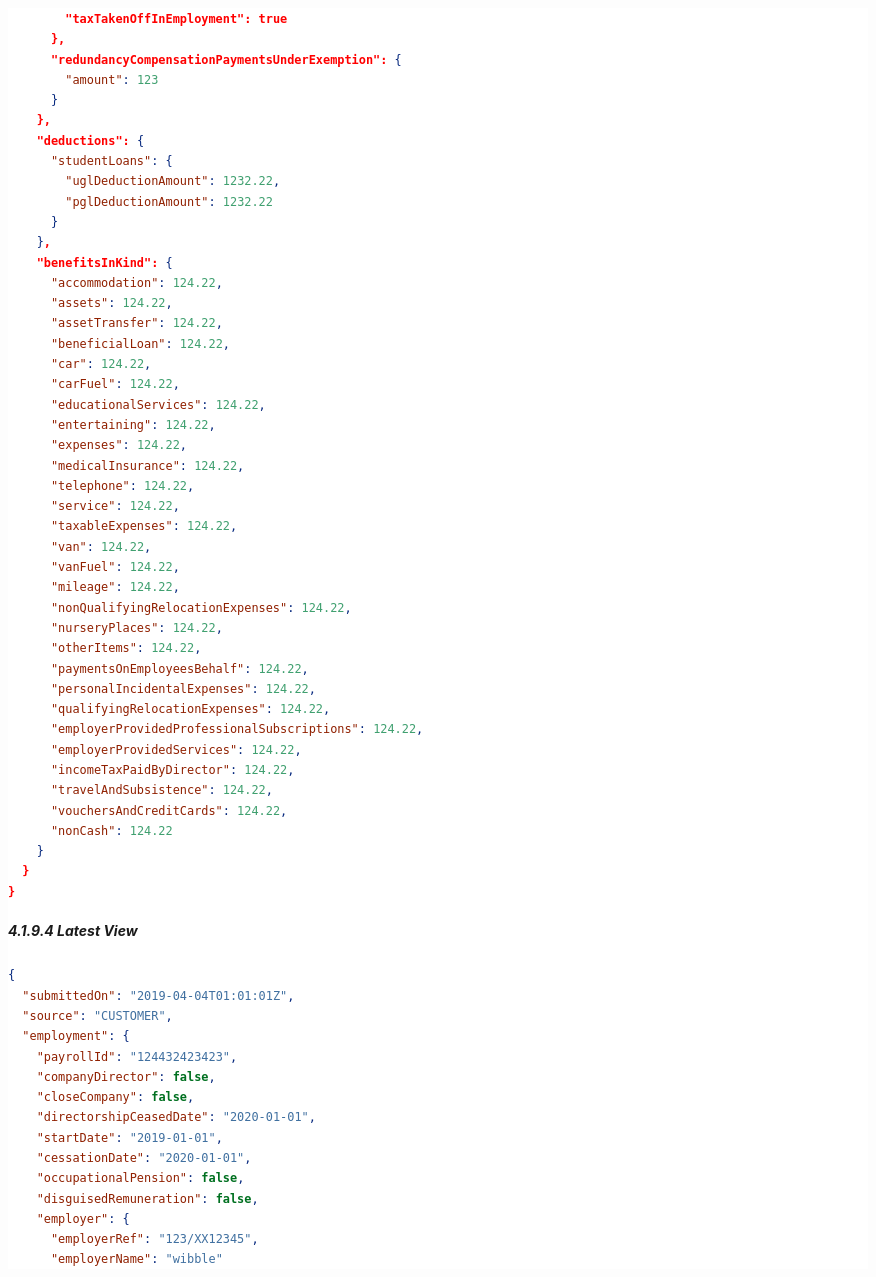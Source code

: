 ```json
        "taxTakenOffInEmployment": true
      },
      "redundancyCompensationPaymentsUnderExemption": {
        "amount": 123
      }
    },
    "deductions": {
      "studentLoans": {
        "uglDeductionAmount": 1232.22,
        "pglDeductionAmount": 1232.22
      }
    },
    "benefitsInKind": {
      "accommodation": 124.22,
      "assets": 124.22,
      "assetTransfer": 124.22,
      "beneficialLoan": 124.22,
      "car": 124.22,
      "carFuel": 124.22,
      "educationalServices": 124.22,
      "entertaining": 124.22,
      "expenses": 124.22,
      "medicalInsurance": 124.22,
      "telephone": 124.22,
      "service": 124.22,
      "taxableExpenses": 124.22,
      "van": 124.22,
      "vanFuel": 124.22,
      "mileage": 124.22,
      "nonQualifyingRelocationExpenses": 124.22,
      "nurseryPlaces": 124.22,
      "otherItems": 124.22,
      "paymentsOnEmployeesBehalf": 124.22,
      "personalIncidentalExpenses": 124.22,
      "qualifyingRelocationExpenses": 124.22,
      "employerProvidedProfessionalSubscriptions": 124.22,
      "employerProvidedServices": 124.22,
      "incomeTaxPaidByDirector": 124.22,
      "travelAndSubsistence": 124.22,
      "vouchersAndCreditCards": 124.22,
      "nonCash": 124.22
    }
  }
}
```

##### 4.1.9.4 Latest View

```json
{
  "submittedOn": "2019-04-04T01:01:01Z",
  "source": "CUSTOMER",
  "employment": {
    "payrollId": "124432423423",
    "companyDirector": false,
    "closeCompany": false,
    "directorshipCeasedDate": "2020-01-01",
    "startDate": "2019-01-01",
    "cessationDate": "2020-01-01",
    "occupationalPension": false,
    "disguisedRemuneration": false,
    "employer": {
      "employerRef": "123/XX12345",
      "employerName": "wibble"
```